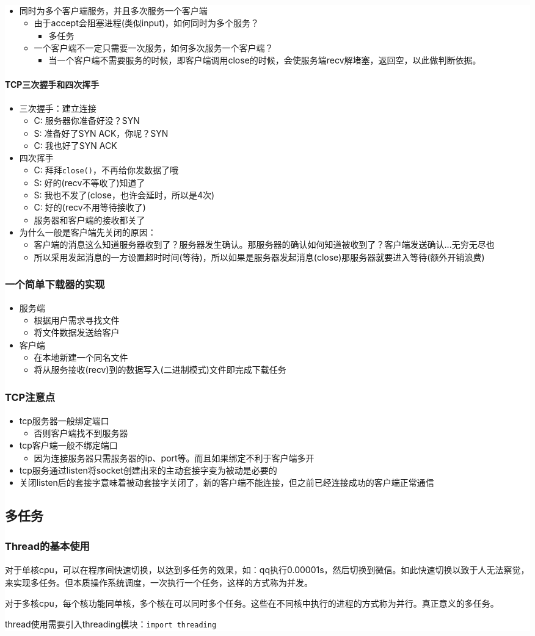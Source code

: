 - 同时为多个客户端服务，并且多次服务一个客户端
    * 由于accept会阻塞进程(类似input)，如何同时为多个服务？
        + 多任务
    * 一个客户端不一定只需要一次服务，如何多次服务一个客户端？
        + 当一个客户端不需要服务的时候，即客户端调用close的时候，会使服务端recv解堵塞，返回空，以此做判断依据。

#### TCP三次握手和四次挥手

- 三次握手：建立连接
    * C: 服务器你准备好没？SYN
    * S: 准备好了SYN ACK，你呢？SYN
    * C: 我也好了SYN ACK
- 四次挥手
    * C: 拜拜`close()`，不再给你发数据了哦
    * S: 好的(recv不等收了)知道了
    * S: 我也不发了(close，也许会延时，所以是4次)
    * C: 好的(recv不用等待接收了)
    * 服务器和客户端的接收都关了
- 为什么一般是客户端先关闭的原因：
    * 客户端的消息这么知道服务器收到了？服务器发生确认。那服务器的确认如何知道被收到了？客户端发送确认...无穷无尽也
    * 所以采用发起消息的一方设置超时时间(等待)，所以如果是服务器发起消息(close)那服务器就要进入等待(额外开销浪费)


### 一个简单下载器的实现

- 服务端
    * 根据用户需求寻找文件
    * 将文件数据发送给客户
- 客户端
    * 在本地新建一个同名文件
    * 将从服务接收(recv)到的数据写入(二进制模式)文件即完成下载任务


### TCP注意点

- tcp服务器一般绑定端口
    * 否则客户端找不到服务器
- tcp客户端一般不绑定端口
    * 因为连接服务器只需服务器的ip、port等。而且如果绑定不利于客户端多开
- tcp服务通过listen将socket创建出来的主动套接字变为被动是必要的
- 关闭listen后的套接字意味着被动套接字关闭了，新的客户端不能连接，但之前已经连接成功的客户端正常通信


## 多任务

### Thread的基本使用

对于单核cpu，可以在程序间快速切换，以达到多任务的效果，如：qq执行0.00001s，然后切换到微信。如此快速切换以致于人无法察觉，来实现多任务。但本质操作系统调度，一次执行一个任务，这样的方式称为并发。

对于多核cpu，每个核功能同单核，多个核在可以同时多个任务。这些在不同核中执行的进程的方式称为并行。真正意义的多任务。

thread使用需要引入threading模块：`import threading`
